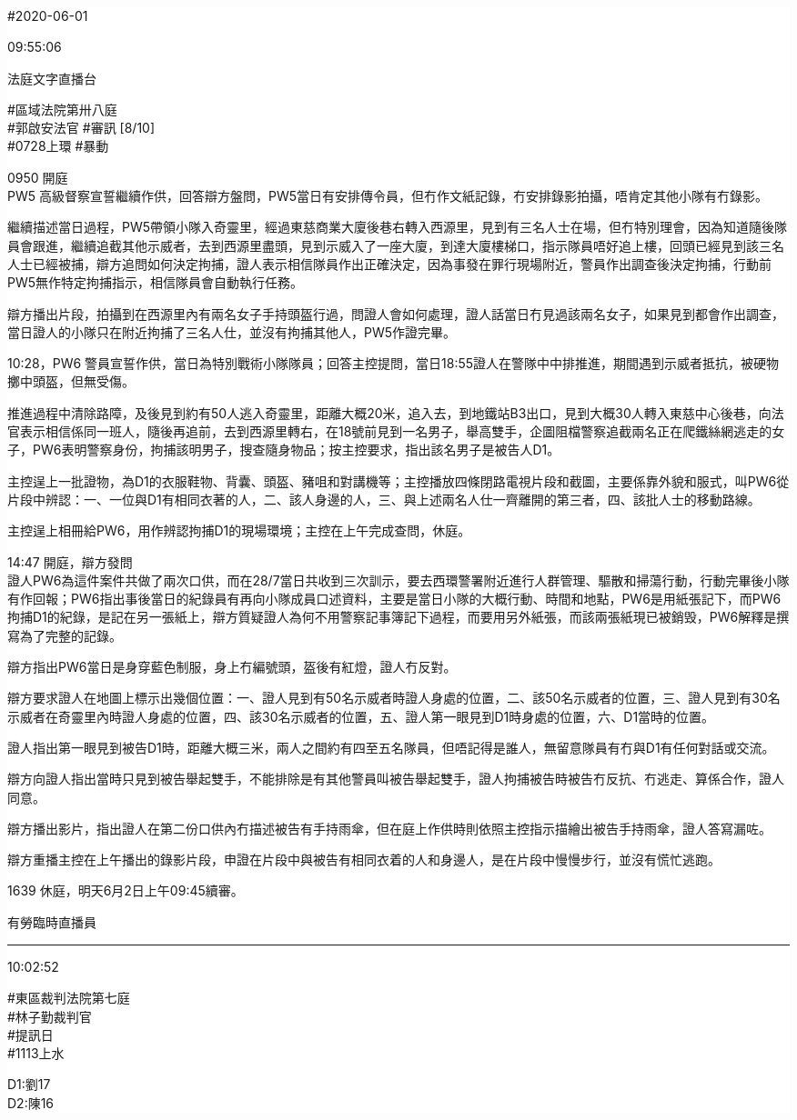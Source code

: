 #2020-06-01


09:55:06

法庭文字直播台

\#區域法院第卅八庭  
\#郭啟安法官 \#審訊 \[8/10\]  
\#0728上環 \#暴動  
  
0950 開庭  
PW5 高級督察宣誓繼續作供，回答辯方盤問，PW5當日有安排傳令員，但冇作文紙記錄，冇安排錄影拍攝，唔肯定其他小隊有冇錄影。  
  
繼續描述當日過程，PW5帶領小隊入奇靈里，經過東慈商業大廈後巷右轉入西源里，見到有三名人士在場，但冇特別理會，因為知道隨後隊員會跟進，繼續追截其他示威者，去到西源里盡頭，見到示威入了一座大廈，到達大廈樓梯口，指示隊員唔好追上樓，回頭已經見到該三名人士已經被捕，辯方追問如何決定拘捕，證人表示相信隊員作出正確決定，因為事發在罪行現場附近，警員作出調查後決定拘捕，行動前PW5無作特定拘捕指示，相信隊員會自動執行任務。  
  
辯方播出片段，拍攝到在西源里內有兩名女子手持頭盔行過，問證人會如何處理，證人話當日冇見過該兩名女子，如果見到都會作出調查，當日證人的小隊只在附近拘捕了三名人仕，並沒有拘捕其他人，PW5作證完畢。  
  
10:28，PW6 警員宣誓作供，當日為特別戰術小隊隊員；回答主控提問，當日18:55證人在警隊中中排推進，期間遇到示威者抵抗，被硬物擲中頭盔，但無受傷。  
  
推進過程中清除路障，及後見到約有50人逃入奇靈里，距離大概20米，追入去，到地鐵站B3出口，見到大概30人轉入東慈中心後巷，向法官表示相信係同一班人，隨後再追前，去到西源里轉右，在18號前見到一名男子，舉高雙手，企圖阻檔警察追截兩名正在爬鐵絲網逃走的女子，PW6表明警察身份，拘捕該明男子，搜查隨身物品；按主控要求，指出該名男子是被告人D1。  
  
主控逞上一批證物，為D1的衣服鞋物、背囊、頭盔、豬咀和對講機等；主控播放四條閉路電視片段和截圖，主要係靠外貌和服式，叫PW6從片段中辨認：一、一位與D1有相同衣著的人，二、該人身邊的人，三、與上述兩名人仕一齊離開的第三者，四、該批人士的移動路線。  
  
主控逞上相冊給PW6，用作辨認拘捕D1的現場環境；主控在上午完成查問，休庭。  
  
14:47 開庭，辯方發問  
證人PW6為這件案件共做了兩次口供，而在28/7當日共收到三次訓示，要去西環警署附近進行人群管理、驅散和掃蕩行動，行動完畢後小隊有作回報；PW6指出事後當日的紀錄員有再向小隊成員口述資料，主要是當日小隊的大概行動、時間和地點，PW6是用紙張記下，而PW6拘捕D1的紀錄，是記在另一張紙上，辯方質疑證人為何不用警察記事簿記下過程，而要用另外紙張，而該兩張紙現已被銷毁，PW6解釋是撰寫為了完整的記錄。  
  
辯方指出PW6當日是身穿藍色制服，身上冇編號頭，盔後有紅燈，證人冇反對。  
  
辯方要求證人在地圖上標示出幾個位置：一、證人見到有50名示威者時證人身處的位置，二、該50名示威者的位置，三、證人見到有30名示威者在奇靈里內時證人身處的位置，四、該30名示威者的位置，五、證人第一眼見到D1時身處的位置，六、D1當時的位置。  
  
證人指出第一眼見到被告D1時，距離大概三米，兩人之間約有四至五名隊員，但唔記得是誰人，無留意隊員有冇與D1有任何對話或交流。  
  
辯方向證人指出當時只見到被告舉起雙手，不能排除是有其他警員叫被告舉起雙手，證人拘捕被告時被告冇反抗、冇逃走、算係合作，證人同意。  
  
辯方播出影片，指出證人在第二份口供內冇描述被告有手持雨傘，但在庭上作供時則依照主控指示描繪出被告手持雨傘，證人答寫漏咗。  
  
辯方重播主控在上午播出的錄影片段，申證在片段中與被告有相同衣着的人和身邊人，是在片段中慢慢步行，並沒有慌忙逃跑。  
  
1639 休庭，明天6月2日上午09:45續審。  
  
有勞臨時直播員

---
      
10:02:52



\#東區裁判法院第七庭  
\#林子勤裁判官  
\#提訊日  
\#1113上水  
  
D1:劉17  
D2:陳16  
  